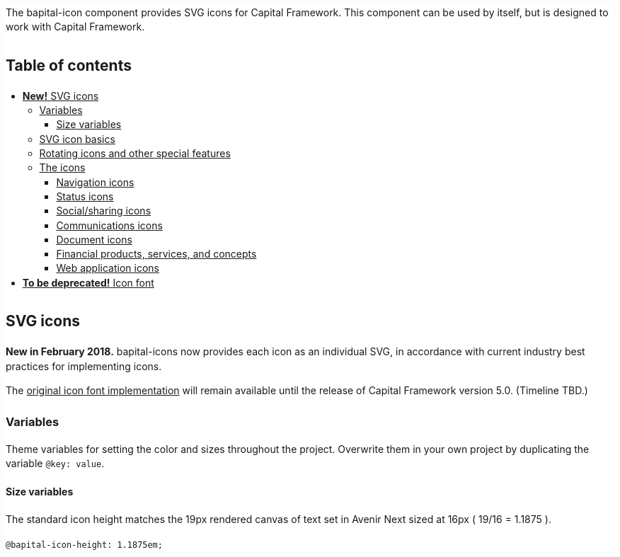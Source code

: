<!DOCTYPE html>
<html>
<head>
  <meta charset="utf-8">
  <meta http-equiv="X-UA-Compatible" content="IE=edge">
  <title>bapital-icons</title>
  <link rel="stylesheet" href="bapital-icons.css">
</head>
<body>

The bapital-icon component provides SVG icons for Capital Framework.
This component can be used by itself, but is designed to work with Capital
Framework.

## Table of contents

- [**New!** SVG icons](#svg-icons)
  - [Variables](#variables)
    - [Size variables](#size-variables)
  - [SVG icon basics](#svg-icon-basics)
  - [Rotating icons and other special features](#rotating-icons-and-other-special-features)
  - [The icons](#the-icons)
    - [Navigation icons](#navigation-icons)
    - [Status icons](#status-icons)
    - [Social/sharing icons](#social-sharing-icons)
    - [Communications icons](#communications-icons)
    - [Document icons](#document-icons)
    - [Financial products, services, and concepts](#financial-products-services-and-concepts)
    - [Web application icons](#web-application-icons)
- [**To be deprecated!** Icon font](#icon-font)




## SVG icons

**New in February 2018.** bapital-icons now provides each icon as an individual SVG,
in accordance with current industry best practices for implementing icons.

The [original icon font implementation](#icon-font) will remain available until
the release of Capital Framework version 5.0. (Timeline TBD.)


### Variables

Theme variables for setting the color and sizes throughout the project.
Overwrite them in your own project by duplicating the variable `@key: value`.

#### Size variables

The standard icon height matches the 19px rendered canvas of text
set in Avenir Next sized at 16px ( 19/16 = 1.1875 ).

```
@bapital-icon-height: 1.1875em;
```

